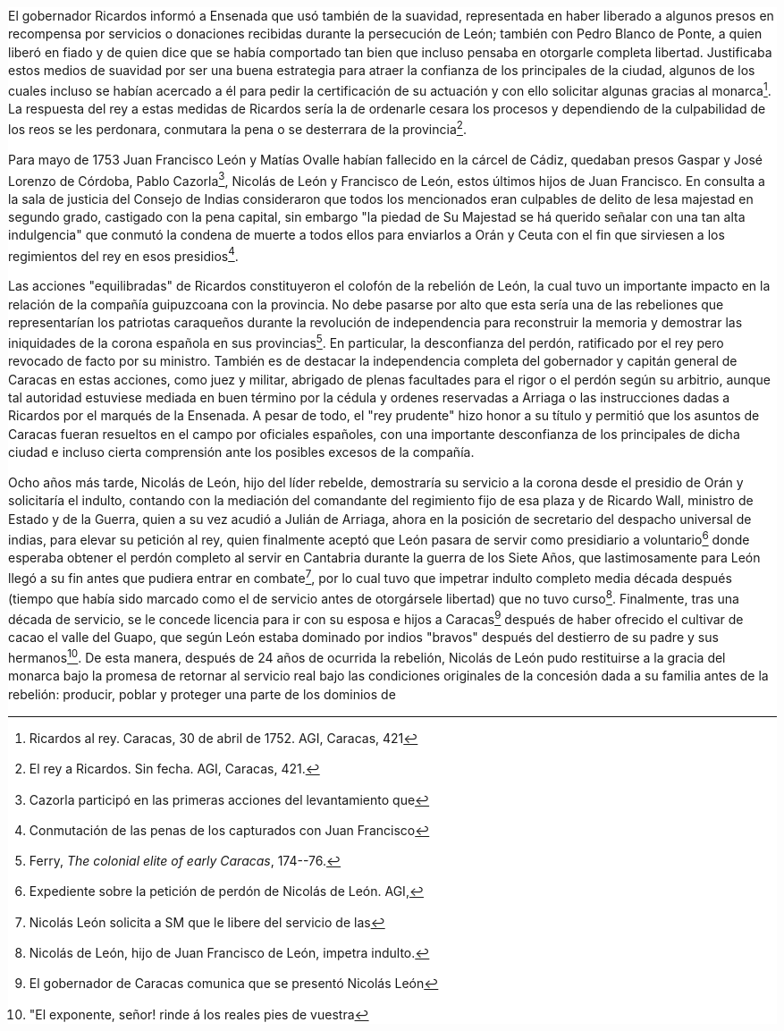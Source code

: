 El gobernador Ricardos informó a Ensenada que usó también de la
suavidad, representada en haber liberado a algunos presos en recompensa
por servicios o donaciones recibidas durante la persecución de León;
también con Pedro Blanco de Ponte, a quien liberó en fiado y de quien
dice que se había comportado tan bien que incluso pensaba en otorgarle
completa libertad. Justificaba estos medios de suavidad por ser una
buena estrategia para atraer la confianza de los principales de la
ciudad, algunos de los cuales incluso se habían acercado a él para pedir
la certificación de su actuación y con ello solicitar algunas gracias al
monarca[^25]. La respuesta del rey a estas medidas de Ricardos sería la
de ordenarle cesara los procesos y dependiendo de la culpabilidad de los
reos se les perdonara, conmutara la pena o se desterrara de la
provincia[^26].

Para mayo de 1753 Juan Francisco León y Matías Ovalle habían fallecido
en la cárcel de Cádiz, quedaban presos Gaspar y José Lorenzo de Córdoba,
Pablo Cazorla[^27], Nicolás de León y Francisco de León, estos últimos
hijos de Juan Francisco. En consulta a la sala de justicia del Consejo
de Indias consideraron que todos los mencionados eran culpables de
delito de lesa majestad en segundo grado, castigado con la pena capital,
sin embargo "la piedad de Su Majestad se há querido señalar con una tan
alta indulgencia" que conmutó la condena de muerte a todos ellos para
enviarlos a Orán y Ceuta con el fin que sirviesen a los regimientos del
rey en esos presidios[^28].

Las acciones \"equilibradas\" de Ricardos constituyeron el colofón de la
rebelión de León, la cual tuvo un importante impacto en la relación de
la compañía guipuzcoana con la provincia. No debe pasarse por alto que
esta sería una de las rebeliones que representarían los patriotas
caraqueños durante la revolución de independencia para reconstruir la
memoria y demostrar las iniquidades de la corona española en sus
provincias[^29]. En particular, la desconfianza del perdón, ratificado
por el rey pero revocado de facto por su ministro. También es de
destacar la independencia completa del gobernador y capitán general de
Caracas en estas acciones, como juez y militar, abrigado de plenas
facultades para el rigor o el perdón según su arbitrio, aunque tal
autoridad estuviese mediada en buen término por la cédula y ordenes
reservadas a Arriaga o las instrucciones dadas a Ricardos por el marqués
de la Ensenada. A pesar de todo, el \"rey prudente\" hizo honor a su
título y permitió que los asuntos de Caracas fueran resueltos en el
campo por oficiales españoles, con una importante desconfianza de los
principales de dicha ciudad e incluso cierta comprensión ante los
posibles excesos de la compañía.

Ocho años más tarde, Nicolás de León, hijo del líder rebelde,
demostraría su servicio a la corona desde el presidio de Orán y
solicitaría el indulto, contando con la mediación del comandante del
regimiento fijo de esa plaza y de Ricardo Wall, ministro de Estado y de
la Guerra, quien a su vez acudió a Julián de Arriaga, ahora en la
posición de secretario del despacho universal de indias, para elevar su
petición al rey, quien finalmente aceptó que León pasara de servir como
presidiario a voluntario[^30] donde esperaba obtener el perdón completo
al servir en Cantabria durante la guerra de los Siete Años, que
lastimosamente para León llegó a su fin antes que pudiera entrar en
combate[^31], por lo cual tuvo que impetrar indulto completo media
década después (tiempo que había sido marcado como el de servicio antes
de otorgársele libertad) que no tuvo curso[^32]. Finalmente, tras una
década de servicio, se le concede licencia para ir con su esposa e hijos
a Caracas[^33] después de haber ofrecido el cultivar de cacao el valle
del Guapo, que según León estaba dominado por indios \"bravos\" después
del destierro de su padre y sus hermanos[^34]. De esta manera, después
de 24 años de ocurrida la rebelión, Nicolás de León pudo restituirse a
la gracia del monarca bajo la promesa de retornar al servicio real bajo
las condiciones originales de la concesión dada a su familia antes de la
rebelión: producir, poblar y proteger una parte de los dominios de

[^1]: Stanley J. Stein y Barbara H. Stein, *Silver, trade, and war:
[^2]: 10.113611°, -66.781389°
[^3]: Robert J. Ferry, *The colonial elite of early Caracas: formation &
[^4]: "Many were isleños, other were free blacks, a few were runaway
[^5]: Kuethe y Andrien, *The Spanish Atlantic World in the Eighteenth
[^6]: Ferry, *The colonial elite of early Caracas*, 146--52.
[^7]: Luis Francisco Castellanos al marqués de la Ensenada. La Guaira,
[^8]: Ferry, *The colonial elite of early Caracas*, 153.
[^9]: Dijo el oidor en su carta que "antes que pudiesse tomar cuerpo el
[^10]: Ferry, *The colonial elite of early Caracas*, 154.
[^11]: Dictamente de José Cornejo enviado al Marqués de la Ensenada.
[^12]: Representación de José Martínez de Porras. Caracas, 25 de
[^13]: Un ejemplo de esta ritualidad asociada a la misericordia real
[^14]: Cédula reservada para don Julián de Arriaga concediéndole la
[^15]: De la Corte a Arriaga. Se le dan plenas facultades para castigar
[^16]: Bando de 1° de diciembre de 1749 a los habitantes de Caracas.
[^17]: Auto enviado a notificar a Juan Francisco León. Caracas, 1 de
[^18]: Ferry, *The colonial elite of early Caracas*, 155.
[^19]: Arriaga a la corte, sobre perdones concedidos. Caracas, 14 de
[^20]: Carta de Arriaga a Ensenada dando noticias del estado de
[^21]: El Rey a Julián de Arriaga, sobre deserción en la provincia.
[^22]: Ferry, *The colonial elite of early Caracas*, 159--64.
[^23]: Felipe Ricardos a Ensenada. Caracas, 11 de septiembre de 1751.
[^24]: La rendición de León y los demás se da después de seis meses de
[^25]: Ricardos al rey. Caracas, 30 de abril de 1752. AGI, Caracas, 421
[^26]: El rey a Ricardos. Sin fecha. AGI, Caracas, 421.
[^27]: Cazorla participó en las primeras acciones del levantamiento que
[^28]: Conmutación de las penas de los capturados con Juan Francisco
[^29]: Ferry, *The colonial elite of early Caracas*, 174--76.
[^30]: Expediente sobre la petición de perdón de Nicolás de León. AGI,
[^31]: Nicolás León solicita a SM que le libere del servicio de las
[^32]: Nicolás de León, hijo de Juan Francisco de León, impetra indulto.
[^33]: El gobernador de Caracas comunica que se presentó Nicolás León
[^34]: \"El exponente, señor! rinde á los reales pies de vuestra
[^35]: John Leddy Phelan, *El pueblo y el rey: la revolución comunera en
[^36]: Jorge Orlando Melo, *Historia mínima de Colombia*, Colección
[^37]: Anthony McFarlane, *Colombia before Independence: Economy,
[^38]: McFarlane, 251--52.
[^39]: José Manuel Restrepo, *Historia de la revolución de la República
[^40]: Restrepo, *Historia de la revolución*, 7-9.
[^41]: Flórez a Galvez, AGI, Santa Fe, 577B, Cartagena, 22 de agosto de